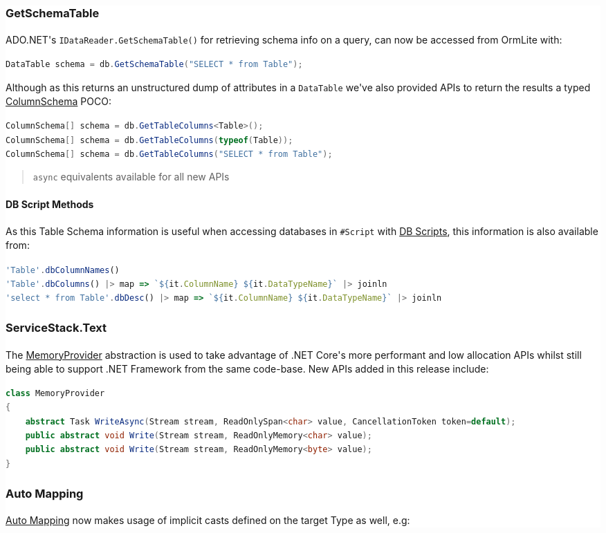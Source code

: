 ### GetSchemaTable

ADO.NET's `IDataReader.GetSchemaTable()` for retrieving schema info on a query, can now be accessed from OrmLite with:

```csharp
DataTable schema = db.GetSchemaTable("SELECT * from Table");
```

Although as this returns an unstructured dump of attributes in a `DataTable` we've also provided APIs to return the results a typed
[ColumnSchema](https://github.com/ServiceStack/ServiceStack.OrmLite/blob/master/src/ServiceStack.OrmLite/ColumnSchema.cs) POCO:

```csharp
ColumnSchema[] schema = db.GetTableColumns<Table>();
ColumnSchema[] schema = db.GetTableColumns(typeof(Table));
ColumnSchema[] schema = db.GetTableColumns("SELECT * from Table");
```

> `async` equivalents available for all new APIs

#### DB Script Methods

As this Table Schema information is useful when accessing databases in `#Script` with [DB Scripts](https://sharpscript.net/docs/db-scripts),
this information is also available from:

```js
'Table'.dbColumnNames()
'Table'.dbColumns() |> map => `${it.ColumnName} ${it.DataTypeName}` |> joinln
'select * from Table'.dbDesc() |> map => `${it.ColumnName} ${it.DataTypeName}` |> joinln
```

### ServiceStack.Text

The [MemoryProvider](https://github.com/ServiceStack/ServiceStack/blob/main/ServiceStack.Text/src/ServiceStack.Text/MemoryProvider.cs) abstraction 
is used to take advantage of .NET Core's more performant and low allocation APIs whilst still being able to support
.NET Framework from the same code-base. New APIs added in this release include:

```csharp
class MemoryProvider
{
    abstract Task WriteAsync(Stream stream, ReadOnlySpan<char> value, CancellationToken token=default);
    public abstract void Write(Stream stream, ReadOnlyMemory<char> value);
    public abstract void Write(Stream stream, ReadOnlyMemory<byte> value);
}
```

### Auto Mapping

[Auto Mapping](/auto-mapping) now makes usage of implicit casts defined on the target Type as well, e.g:
